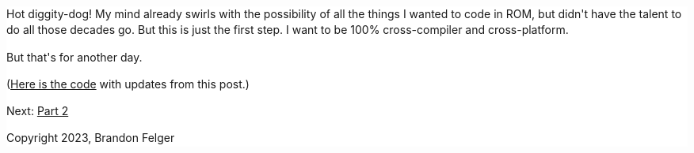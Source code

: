 Hot diggity-dog! My mind already swirls with the possibility of all the things I wanted to code in ROM, but didn't have the talent to do all those decades go. But this is just the first step. I want to be 100% cross-compiler and cross-platform.

But that's for another day.

([Here is the code](https://github.com/bfelger/Mud98/tree/51a10fee23516ad44250bc652bae78f52460d942) with updates from this post.)

Next: [Part 2](pt-2-compile-clang)

Copyright 2023, Brandon Felger